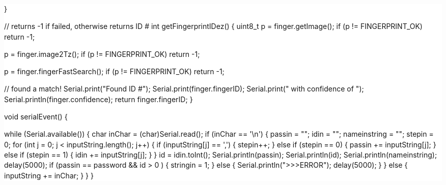 }

// returns -1 if failed, otherwise returns ID #
int getFingerprintIDez() {
  uint8_t p = finger.getImage();
  if (p != FINGERPRINT_OK)  return -1;

  p = finger.image2Tz();
  if (p != FINGERPRINT_OK)  return -1;

  p = finger.fingerFastSearch();
  if (p != FINGERPRINT_OK)  return -1;

  // found a match!
  Serial.print("Found ID #"); Serial.print(finger.fingerID);
  Serial.print(" with confidence of "); Serial.println(finger.confidence);
  return finger.fingerID;
}

void serialEvent() {

  while (Serial.available()) {
    char inChar = (char)Serial.read();
    if (inChar == '\n') {
      passin = "";
      idin = "";
      nameinstring = "";
      stepin = 0;
      for (int j = 0; j < inputString.length(); j++) {
        if (inputString[j] == ',') {
          stepin++;
        }
        else if (stepin == 0) {
          passin += inputString[j];
        }
        else if (stepin == 1) {
          idin += inputString[j];
        }
      }
      id = idin.toInt();
      Serial.println(passin);
      Serial.println(id);
      Serial.println(nameinstring);
      delay(5000);
      if (passin == password && id > 0 ) {
        stringin = 1;
      }
      else {
        Serial.println(">>>ERROR");
        delay(5000);
      }
    }
    else {
      inputString += inChar;
    }
  }
}
